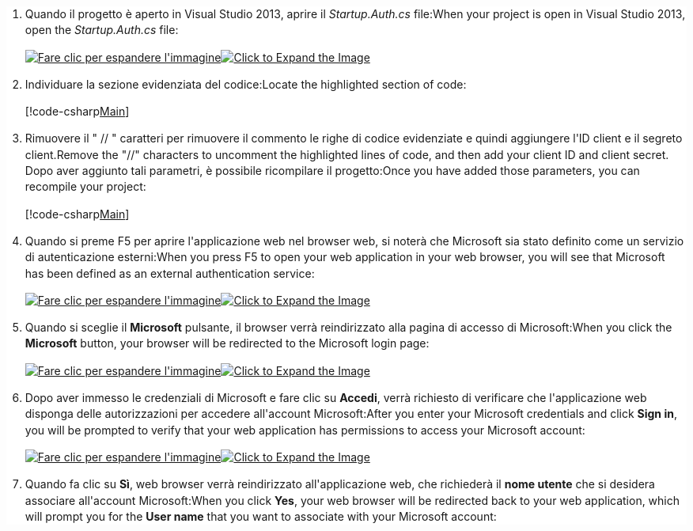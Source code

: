 1. <span data-ttu-id="614fa-207">Quando il progetto è aperto in Visual Studio 2013, aprire il *Startup.Auth.cs* file:</span><span class="sxs-lookup"><span data-stu-id="614fa-207">When your project is open in Visual Studio 2013, open the *Startup.Auth.cs* file:</span></span>

    <span data-ttu-id="614fa-208">[![](external-authentication-services/_static/image40.png "Fare clic per espandere l'immagine")](external-authentication-services/_static/image39.png)</span><span class="sxs-lookup"><span data-stu-id="614fa-208">[![](external-authentication-services/_static/image40.png "Click to Expand the Image")](external-authentication-services/_static/image39.png)</span></span>
2. <span data-ttu-id="614fa-209">Individuare la sezione evidenziata del codice:</span><span class="sxs-lookup"><span data-stu-id="614fa-209">Locate the highlighted section of code:</span></span>

    [!code-csharp[Main](external-authentication-services/samples/sample6.cs)]
3. <span data-ttu-id="614fa-210">Rimuovere il &quot; // &quot; caratteri per rimuovere il commento le righe di codice evidenziate e quindi aggiungere l'ID client e il segreto client.</span><span class="sxs-lookup"><span data-stu-id="614fa-210">Remove the &quot;//&quot; characters to uncomment the highlighted lines of code, and then add your client ID and client secret.</span></span> <span data-ttu-id="614fa-211">Dopo aver aggiunto tali parametri, è possibile ricompilare il progetto:</span><span class="sxs-lookup"><span data-stu-id="614fa-211">Once you have added those parameters, you can recompile your project:</span></span>

    [!code-csharp[Main](external-authentication-services/samples/sample7.cs)]
4. <span data-ttu-id="614fa-212">Quando si preme F5 per aprire l'applicazione web nel browser web, si noterà che Microsoft sia stato definito come un servizio di autenticazione esterni:</span><span class="sxs-lookup"><span data-stu-id="614fa-212">When you press F5 to open your web application in your web browser, you will see that Microsoft has been defined as an external authentication service:</span></span>

    <span data-ttu-id="614fa-213">[![](external-authentication-services/_static/image42.png "Fare clic per espandere l'immagine")](external-authentication-services/_static/image41.png)</span><span class="sxs-lookup"><span data-stu-id="614fa-213">[![](external-authentication-services/_static/image42.png "Click to Expand the Image")](external-authentication-services/_static/image41.png)</span></span>
5. <span data-ttu-id="614fa-214">Quando si sceglie il **Microsoft** pulsante, il browser verrà reindirizzato alla pagina di accesso di Microsoft:</span><span class="sxs-lookup"><span data-stu-id="614fa-214">When you click the **Microsoft** button, your browser will be redirected to the Microsoft login page:</span></span>

    <span data-ttu-id="614fa-215">[![](external-authentication-services/_static/image44.png "Fare clic per espandere l'immagine")](external-authentication-services/_static/image43.png)</span><span class="sxs-lookup"><span data-stu-id="614fa-215">[![](external-authentication-services/_static/image44.png "Click to Expand the Image")](external-authentication-services/_static/image43.png)</span></span>
6. <span data-ttu-id="614fa-216">Dopo aver immesso le credenziali di Microsoft e fare clic su **Accedi**, verrà richiesto di verificare che l'applicazione web disponga delle autorizzazioni per accedere all'account Microsoft:</span><span class="sxs-lookup"><span data-stu-id="614fa-216">After you enter your Microsoft credentials and click **Sign in**, you will be prompted to verify that your web application has permissions to access your Microsoft account:</span></span>

    <span data-ttu-id="614fa-217">[![](external-authentication-services/_static/image46.png "Fare clic per espandere l'immagine")](external-authentication-services/_static/image45.png)</span><span class="sxs-lookup"><span data-stu-id="614fa-217">[![](external-authentication-services/_static/image46.png "Click to Expand the Image")](external-authentication-services/_static/image45.png)</span></span>
7. <span data-ttu-id="614fa-218">Quando fa clic su **Sì**, web browser verrà reindirizzato all'applicazione web, che richiederà il **nome utente** che si desidera associare all'account Microsoft:</span><span class="sxs-lookup"><span data-stu-id="614fa-218">When you click **Yes**, your web browser will be redirected back to your web application, which will prompt you for the **User name** that you want to associate with your Microsoft account:</span></span>
